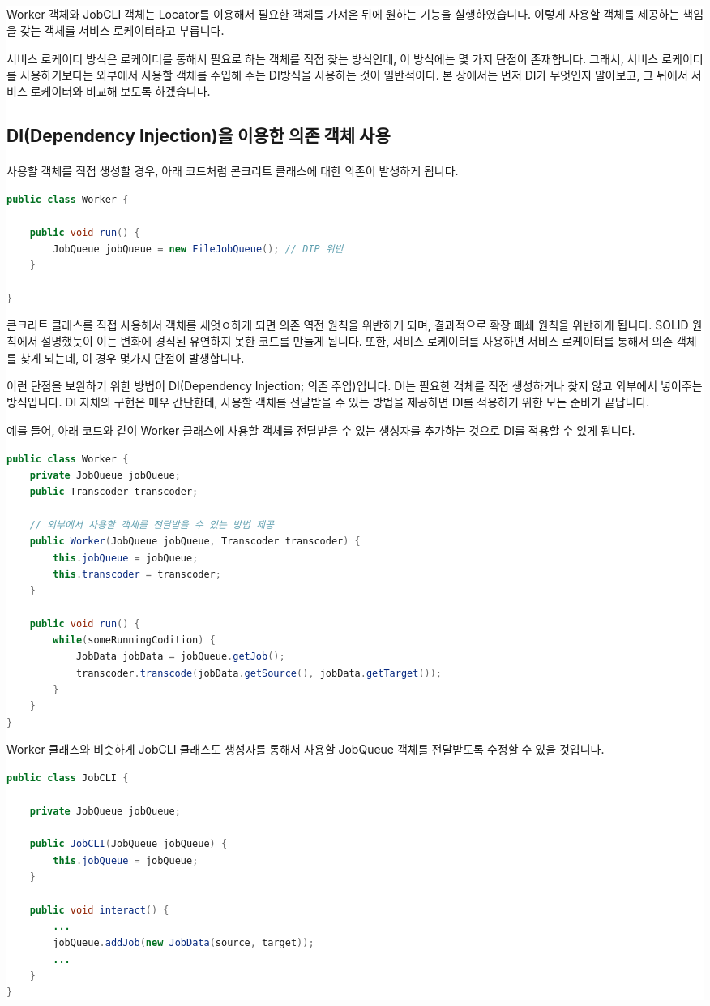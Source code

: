 Worker 객체와 JobCLI 객체는 Locator를 이용해서 필요한 객체를 가져온 뒤에 원하는 기능을 실행하였습니다. 이렇게 사용할 객체를 제공하는 책임을 갖는 객체를 서비스 로케이터라고 부릅니다.

서비스 로케이터 방식은 로케이터를 통해서 필요로 하는 객체를 직접 찾는 방식인데, 이 방식에는 몇 가지 단점이 존재합니다. 그래서, 서비스 로케이터를 사용하기보다는 외부에서 사용할 객체를 주입해 주는 DI방식을 사용하는 것이 일반적이다. 본 장에서는 먼저 DI가 무엇인지 알아보고, 그 뒤에서 서비스 로케이터와 비교해 보도록 하겠습니다.


## DI(Dependency Injection)을 이용한 의존 객체 사용

사용할 객체를 직접 생성할 경우, 아래 코드처럼 콘크리트 클래스에 대한 의존이 발생하게 됩니다.

```java
public class Worker {

    public void run() {
        JobQueue jobQueue = new FileJobQueue(); // DIP 위반
    }

}
```
콘크리트 클래스를 직접 사용해서 객체를 새엇ㅇ하게 되면 의존 역전 원칙을 위반하게 되며, 결과적으로 확장 폐쇄 원칙을 위반하게 됩니다. SOLID 원칙에서 설명했듯이 이는 변화에 경직된 유연하지 못한 코드를 만들게 됩니다. 또한, 서비스 로케이터를 사용하면 서비스 로케이터를 통해서 의존 객체를 찾게 되는데, 이 경우 몇가지 단점이 발생합니다.

이런 단점을 보완하기 위한 방법이 DI(Dependency Injection; 의존 주입)입니다. DI는 필요한 객체를 직접 생성하거나 찾지 않고 외부에서 넣어주는 방식입니다. DI 자체의 구현은 매우 간단한데, 사용할 객체를 전달받을 수 있는 방법을 제공하면 DI를 적용하기 위한 모든 준비가 끝납니다.

예를 들어, 아래 코드와 같이 Worker 클래스에 사용할 객체를 전달받을 수 있는 생성자를 추가하는 것으로 DI를 적용할 수 있게 됩니다.

```java
public class Worker {
    private JobQueue jobQueue;
    public Transcoder transcoder;

    // 외부에서 사용할 객체를 전달받을 수 있는 방법 제공
    public Worker(JobQueue jobQueue, Transcoder transcoder) {
        this.jobQueue = jobQueue;
        this.transcoder = transcoder;
    }

    public void run() {
        while(someRunningCodition) {
            JobData jobData = jobQueue.getJob();
            transcoder.transcode(jobData.getSource(), jobData.getTarget());
        }
    }
}
```

Worker 클래스와 비슷하게 JobCLI 클래스도 생성자를 통해서 사용할 JobQueue 객체를 전달받도록 수정할 수 있을 것입니다.

```java
public class JobCLI {

    private JobQueue jobQueue;

    public JobCLI(JobQueue jobQueue) {
        this.jobQueue = jobQueue;
    }

    public void interact() {
        ...
        jobQueue.addJob(new JobData(source, target));
        ...
    }
}
```
